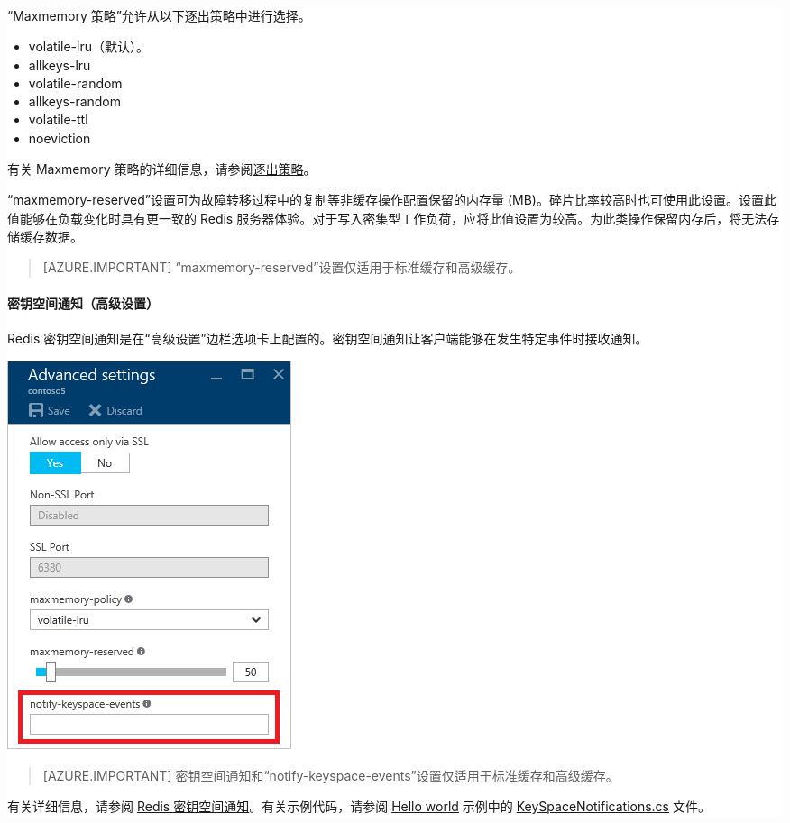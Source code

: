 
“Maxmemory 策略”允许从以下逐出策略中进行选择。

* volatile-lru（默认）。
* allkeys-lru
* volatile-random
* allkeys-random
* volatile-ttl
* noeviction

有关 Maxmemory 策略的详细信息，请参阅[逐出策略](http://redis.io/topics/lru-cache#eviction-policies)。

“maxmemory-reserved”设置可为故障转移过程中的复制等非缓存操作配置保留的内存量 (MB)。碎片比率较高时也可使用此设置。设置此值能够在负载变化时具有更一致的 Redis 服务器体验。对于写入密集型工作负荷，应将此值设置为较高。为此类操作保留内存后，将无法存储缓存数据。

> [AZURE.IMPORTANT]
“maxmemory-reserved”设置仅适用于标准缓存和高级缓存。
> 
> 

#### <a name="keyspace-notifications-advanced-settings"></a> 密钥空间通知（高级设置）
Redis 密钥空间通知是在“高级设置”边栏选项卡上配置的。密钥空间通知让客户端能够在发生特定事件时接收通知。

![Redis 缓存高级设置](./media/cache-configure/redis-cache-advanced-settings.png)  


> [AZURE.IMPORTANT]
密钥空间通知和“notify-keyspace-events”设置仅适用于标准缓存和高级缓存。
> 
> 

有关详细信息，请参阅 [Redis 密钥空间通知](http://redis.io/topics/notifications)。有关示例代码，请参阅 [Hello world](https://github.com/rustd/RedisSamples/tree/master/HelloWorld) 示例中的 [KeySpaceNotifications.cs](https://github.com/rustd/RedisSamples/blob/master/HelloWorld/KeySpaceNotifications.cs) 文件。
